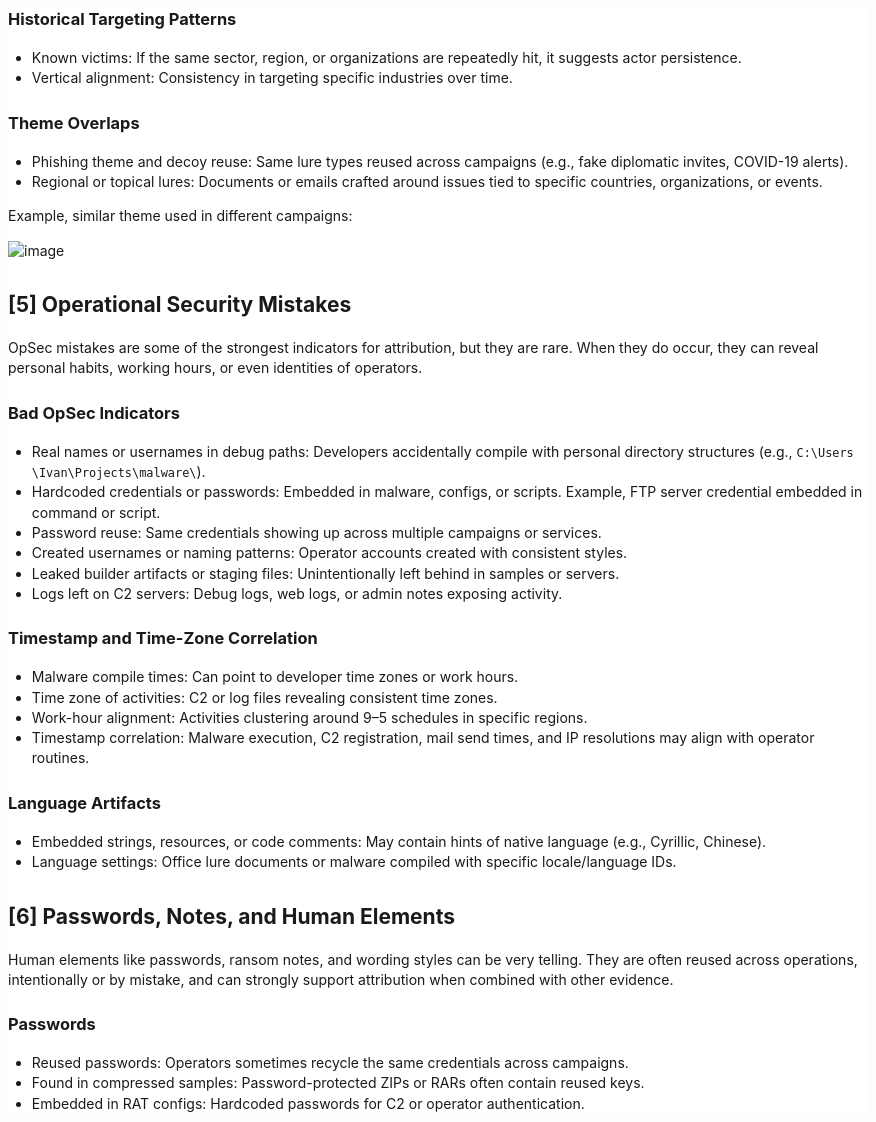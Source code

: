### Historical Targeting Patterns
- Known victims: If the same sector, region, or organizations are repeatedly hit, it suggests actor persistence.  
- Vertical alignment: Consistency in targeting specific industries over time.  

### Theme Overlaps
- Phishing theme and decoy reuse: Same lure types reused across campaigns (e.g., fake diplomatic invites, COVID-19 alerts).  
- Regional or topical lures: Documents or emails crafted around issues tied to specific countries, organizations, or events.

Example, similar theme used in different campaigns:

<img width="624" height="377" alt="image" src="https://github.com/user-attachments/assets/6b988a8a-bf35-43ae-8d1c-122c3b0a009b" />

## [5] Operational Security Mistakes
OpSec mistakes are some of the strongest indicators for attribution, but they are rare. When they do occur, they can reveal personal habits, working hours, or even identities of operators.

### Bad OpSec Indicators
- Real names or usernames in debug paths: Developers accidentally compile with personal directory structures (e.g., `C:\Users\Ivan\Projects\malware\`).  
- Hardcoded credentials or passwords: Embedded in malware, configs, or scripts. Example, FTP server credential embedded in command or script. 
- Password reuse: Same credentials showing up across multiple campaigns or services.  
- Created usernames or naming patterns: Operator accounts created with consistent styles.  
- Leaked builder artifacts or staging files: Unintentionally left behind in samples or servers.  
- Logs left on C2 servers: Debug logs, web logs, or admin notes exposing activity.  

### Timestamp and Time-Zone Correlation
- Malware compile times: Can point to developer time zones or work hours.  
- Time zone of activities: C2 or log files revealing consistent time zones.  
- Work-hour alignment: Activities clustering around 9–5 schedules in specific regions.  
- Timestamp correlation: Malware execution, C2 registration, mail send times, and IP resolutions may align with operator routines.  

### Language Artifacts
- Embedded strings, resources, or code comments: May contain hints of native language (e.g., Cyrillic, Chinese).  
- Language settings: Office lure documents or malware compiled with specific locale/language IDs.

## [6] Passwords, Notes, and Human Elements
Human elements like passwords, ransom notes, and wording styles can be very telling. They are often reused across operations, intentionally or by mistake, and can strongly support attribution when combined with other evidence.

### Passwords
- Reused passwords: Operators sometimes recycle the same credentials across campaigns.  
- Found in compressed samples: Password-protected ZIPs or RARs often contain reused keys.  
- Embedded in RAT configs: Hardcoded passwords for C2 or operator authentication.  
